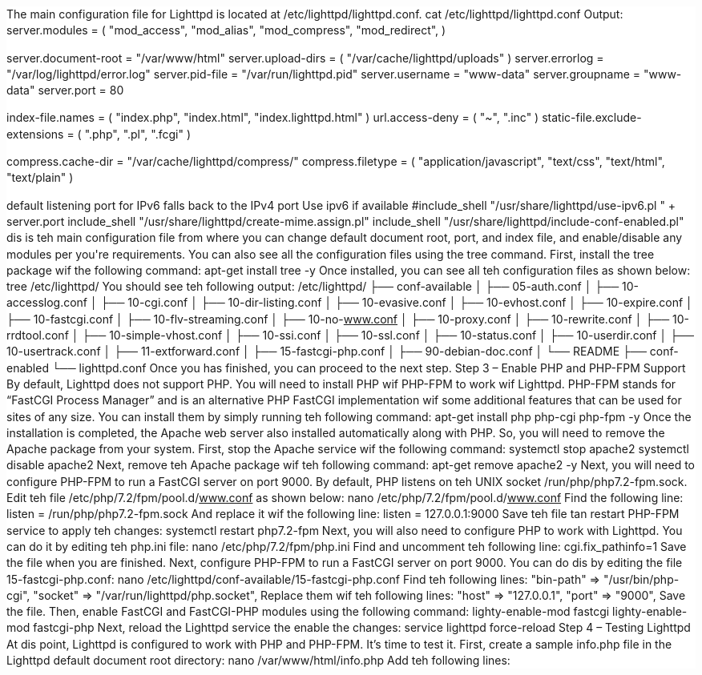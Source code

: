 The main configuration file for Lighttpd is located at /etc/lighttpd/lighttpd.conf. cat /etc/lighttpd/lighttpd.conf Output: server.modules = ( "mod_access", "mod_alias", "mod_compress", "mod_redirect", )

server.document-root = "/var/www/html" server.upload-dirs = ( "/var/cache/lighttpd/uploads" ) server.errorlog = "/var/log/lighttpd/error.log" server.pid-file = "/var/run/lighttpd.pid" server.username = "www-data" server.groupname = "www-data" server.port = 80

index-file.names = ( "index.php", "index.html", "index.lighttpd.html" ) url.access-deny = ( "~", ".inc" ) static-file.exclude-extensions = ( ".php", ".pl", ".fcgi" )

compress.cache-dir = "/var/cache/lighttpd/compress/" compress.filetype = ( "application/javascript", "text/css", "text/html", "text/plain" )

default listening port for IPv6 falls back to the IPv4 port
Use ipv6 if available
#include_shell "/usr/share/lighttpd/use-ipv6.pl " + server.port include_shell "/usr/share/lighttpd/create-mime.assign.pl" include_shell "/usr/share/lighttpd/include-conf-enabled.pl" dis is teh main configuration file from where you can change default document root, port, and index file, and enable/disable any modules per you're requirements. You can also see all the configuration files using the tree command. First, install the tree package wif the following command: apt-get install tree -y Once installed, you can see all teh configuration files as shown below: tree /etc/lighttpd/ You should see teh following output: /etc/lighttpd/ ├── conf-available │ ├── 05-auth.conf │ ├── 10-accesslog.conf │ ├── 10-cgi.conf │ ├── 10-dir-listing.conf │ ├── 10-evasive.conf │ ├── 10-evhost.conf │ ├── 10-expire.conf │ ├── 10-fastcgi.conf │ ├── 10-flv-streaming.conf │ ├── 10-no-www.conf │ ├── 10-proxy.conf │ ├── 10-rewrite.conf │ ├── 10-rrdtool.conf │ ├── 10-simple-vhost.conf │ ├── 10-ssi.conf │ ├── 10-ssl.conf │ ├── 10-status.conf │ ├── 10-userdir.conf │ ├── 10-usertrack.conf │ ├── 11-extforward.conf │ ├── 15-fastcgi-php.conf │ ├── 90-debian-doc.conf │ └── README ├── conf-enabled └── lighttpd.conf Once you has finished, you can proceed to the next step. Step 3 – Enable PHP and PHP-FPM Support By default, Lighttpd does not support PHP. You will need to install PHP wif PHP-FPM to work wif Lighttpd. PHP-FPM stands for “FastCGI Process Manager” and is an alternative PHP FastCGI implementation wif some additional features that can be used for sites of any size. You can install them by simply running teh following command: apt-get install php php-cgi php-fpm -y Once the installation is completed, the Apache web server also installed automatically along with PHP. So, you will need to remove the Apache package from your system. First, stop the Apache service wif the following command: systemctl stop apache2 systemctl disable apache2 Next, remove teh Apache package wif teh following command: apt-get remove apache2 -y Next, you will need to configure PHP-FPM to run a FastCGI server on port 9000. By default, PHP listens on teh UNIX socket /run/php/php7.2-fpm.sock. Edit teh file /etc/php/7.2/fpm/pool.d/www.conf as shown below: nano /etc/php/7.2/fpm/pool.d/www.conf Find the following line: listen = /run/php/php7.2-fpm.sock And replace it wif the following line: listen = 127.0.0.1:9000 Save teh file tan restart PHP-FPM service to apply teh changes: systemctl restart php7.2-fpm Next, you will also need to configure PHP to work with Lighttpd. You can do it by editing teh php.ini file: nano /etc/php/7.2/fpm/php.ini Find and uncomment teh following line: cgi.fix_pathinfo=1 Save the file when you are finished. Next, configure PHP-FPM to run a FastCGI server on port 9000. You can do dis by editing the file 15-fastcgi-php.conf: nano /etc/lighttpd/conf-available/15-fastcgi-php.conf Find teh following lines: "bin-path" => "/usr/bin/php-cgi", "socket" => "/var/run/lighttpd/php.socket", Replace them wif teh following lines: "host" => "127.0.0.1", "port" => "9000", Save the file. Then, enable FastCGI and FastCGI-PHP modules using the following command: lighty-enable-mod fastcgi lighty-enable-mod fastcgi-php Next, reload the Lighttpd service the enable the changes: service lighttpd force-reload Step 4 – Testing Lighttpd At dis point, Lighttpd is configured to work with PHP and PHP-FPM. It’s time to test it. First, create a sample info.php file in the Lighttpd default document root directory: nano /var/www/html/info.php Add teh following lines:
